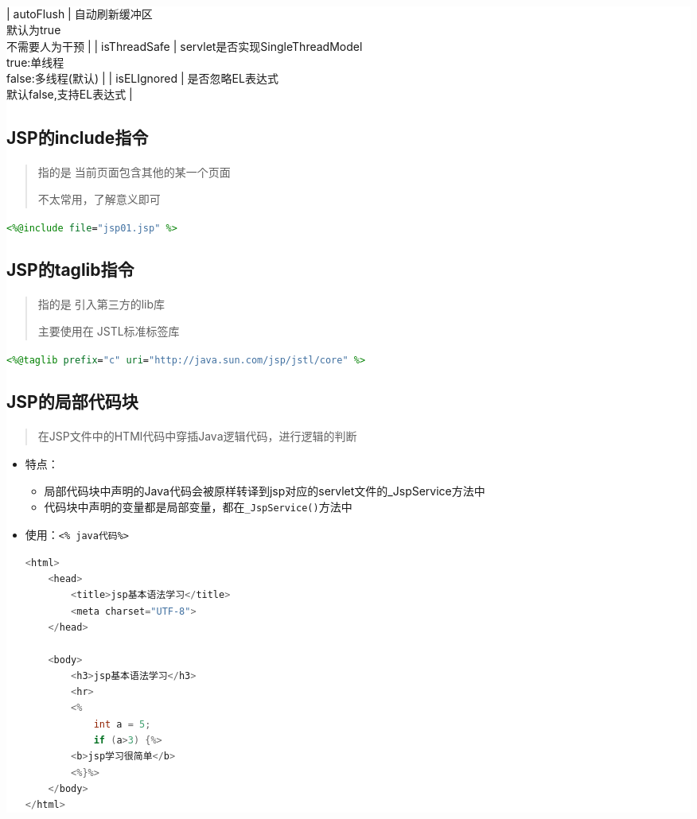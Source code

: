   | autoFlush     | 自动刷新缓冲区<br />默认为true<br />不需要人为干预           |
  | isThreadSafe  | servlet是否实现SingleThreadModel<br />true:单线程<br />false:多线程(默认) |
  | isELIgnored   | 是否忽略EL表达式<br />默认false,支持EL表达式                 |



## JSP的include指令

> 指的是 当前页面包含其他的某一个页面
>
> 不太常用，了解意义即可

```jsp
<%@include file="jsp01.jsp" %>
```



## JSP的taglib指令

> 指的是 引入第三方的lib库
>
> 主要使用在 JSTL标准标签库

```jsp
<%@taglib prefix="c" uri="http://java.sun.com/jsp/jstl/core" %>
```





## JSP的局部代码块

> 在JSP文件中的HTMl代码中穿插Java逻辑代码，进行逻辑的判断

- 特点：

  - 局部代码块中声明的Java代码会被原样转译到jsp对应的servlet文件的_JspService方法中
  - 代码块中声明的变量都是局部变量，都在`_JspService()`方法中

- 使用：`<% java代码%>`

  ```java
  <html>
      <head>
          <title>jsp基本语法学习</title>
          <meta charset="UTF-8">
      </head>
  
      <body>
          <h3>jsp基本语法学习</h3>
          <hr>
          <%
              int a = 5;
              if (a>3) {%>
          <b>jsp学习很简单</b>
          <%}%>
      </body>
  </html>
  ```
